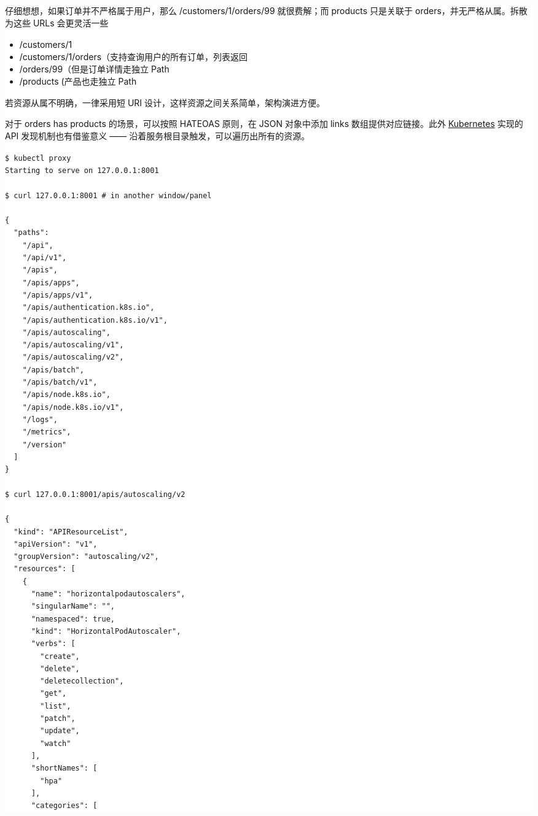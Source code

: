 仔细想想，如果订单并不严格属于用户，那么 /customers/1/orders/99 就很费解；而 products 只是关联于 orders，并无严格从属。拆散为这些 URLs 会更灵活一些
- /customers/1
- /customers/1/orders（支持查询用户的所有订单，列表返回
- /orders/99（但是订单详情走独立 Path
- /products (产品也走独立 Path

若资源从属不明确，一律采用短 URI 设计，这样资源之间关系简单，架构演进方便。

对于 orders has products 的场景，可以按照 HATEOAS 原则，在 JSON 对象中添加 links 数组提供对应链接。此外 [Kubernetes] 实现的 API 发现机制也有借鉴意义 —— 沿着服务根目录触发，可以遍历出所有的资源。

```shell
$ kubectl proxy
Starting to serve on 127.0.0.1:8001

$ curl 127.0.0.1:8001 # in another window/panel

{
  "paths": 
    "/api",
    "/api/v1",
    "/apis",
    "/apis/apps",
    "/apis/apps/v1",
    "/apis/authentication.k8s.io",
    "/apis/authentication.k8s.io/v1",
    "/apis/autoscaling",
    "/apis/autoscaling/v1",
    "/apis/autoscaling/v2",
    "/apis/batch",
    "/apis/batch/v1",
    "/apis/node.k8s.io",
    "/apis/node.k8s.io/v1",
    "/logs",
    "/metrics",
    "/version"
  ]
}

$ curl 127.0.0.1:8001/apis/autoscaling/v2

{
  "kind": "APIResourceList",
  "apiVersion": "v1",
  "groupVersion": "autoscaling/v2",
  "resources": [
    {
      "name": "horizontalpodautoscalers",
      "singularName": "",
      "namespaced": true,
      "kind": "HorizontalPodAutoscaler",
      "verbs": [
        "create",
        "delete",
        "deletecollection",
        "get",
        "list",
        "patch",
        "update",
        "watch"
      ],
      "shortNames": [
        "hpa"
      ],
      "categories": [
```

[1]: https://www.ics.uci.edu/~fielding/pubs/dissertation/rest_arch_style.htm
[2]: https://aws.amazon.com/what-is/restful-api/
[3]: https://developers.google.com/gmail/api
[4]: https://cloud.google.com/pubsub/docs/reference/rest
[5]: https://developer.mozilla.org/en-US/docs/Web/HTTP/Range_requests
[RFC 5789]: https://www.rfc-editor.org/rfc/rfc5789
[RFC 9110]: https://www.rfc-editor.org/rfc/rfc9110
[RFC 9111: HTTP Caching]: https://www.rfc-editor.org/rfc/rfc9111
[MDN: HTTP caching]: https://developer.mozilla.org/en-US/docs/Web/HTTP/Caching
[Increasing Application Performance with HTTP Cache Headers]: https://devcenter.heroku.com/articles/increasing-application-performance-with-http-cache-headers
[Things Caches Do]: https://tomayko.com/blog/2008/things-caches-do
[Google Cloud API design guide]: https://cloud.google.com/apis/design
[Microsoft Azure REST API Guidelines]: https://github.com/microsoft/api-guidelines/blob/vNext/azure/Guidelines.md
[Microsoft REST API Guidelines]: https://github.com/microsoft/api-guidelines/blob/vNext/Guidelines.md#74-supported-methods
[Azure/Architecture/Best Practices: RESTful web API design]: https://learn.microsoft.com/en-us/azure/architecture/best-practices/api-design
[Kubernetes]: https://kubernetes.io/docs/home/